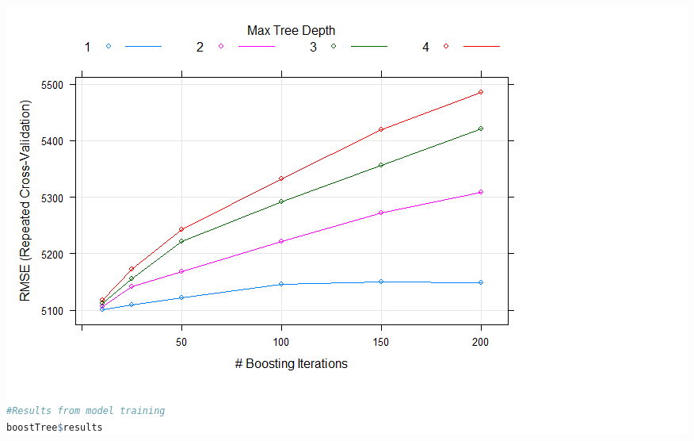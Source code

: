 ![](socmed_files/figure-html/boosted-tree-results-1.png)

```r
#Results from model training
boostTree$results
```

<div data-pagedtable="false">
  <script data-pagedtable-source type="application/json">